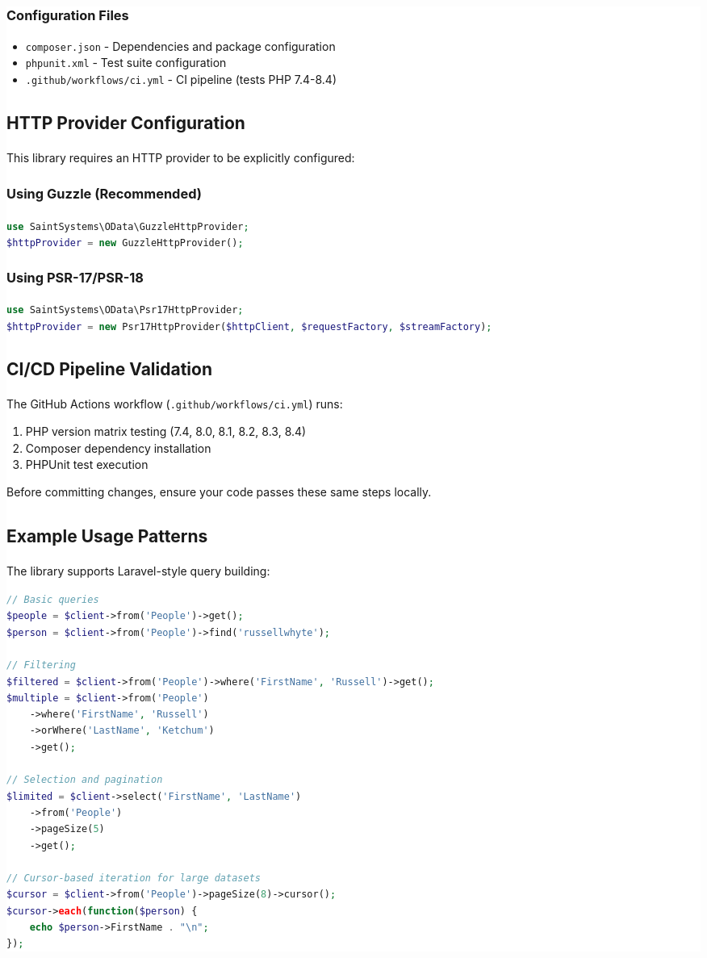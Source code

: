 ### Configuration Files
- `composer.json` - Dependencies and package configuration
- `phpunit.xml` - Test suite configuration
- `.github/workflows/ci.yml` - CI pipeline (tests PHP 7.4-8.4)

## HTTP Provider Configuration

This library requires an HTTP provider to be explicitly configured:

### Using Guzzle (Recommended)
```php
use SaintSystems\OData\GuzzleHttpProvider;
$httpProvider = new GuzzleHttpProvider();
```

### Using PSR-17/PSR-18
```php
use SaintSystems\OData\Psr17HttpProvider;
$httpProvider = new Psr17HttpProvider($httpClient, $requestFactory, $streamFactory);
```

## CI/CD Pipeline Validation

The GitHub Actions workflow (`.github/workflows/ci.yml`) runs:
1. PHP version matrix testing (7.4, 8.0, 8.1, 8.2, 8.3, 8.4)
2. Composer dependency installation
3. PHPUnit test execution

Before committing changes, ensure your code passes these same steps locally.

## Example Usage Patterns

The library supports Laravel-style query building:

```php
// Basic queries
$people = $client->from('People')->get();
$person = $client->from('People')->find('russellwhyte');

// Filtering
$filtered = $client->from('People')->where('FirstName', 'Russell')->get();
$multiple = $client->from('People')
    ->where('FirstName', 'Russell')
    ->orWhere('LastName', 'Ketchum')
    ->get();

// Selection and pagination
$limited = $client->select('FirstName', 'LastName')
    ->from('People')
    ->pageSize(5)
    ->get();

// Cursor-based iteration for large datasets
$cursor = $client->from('People')->pageSize(8)->cursor();
$cursor->each(function($person) {
    echo $person->FirstName . "\n";
});
```
